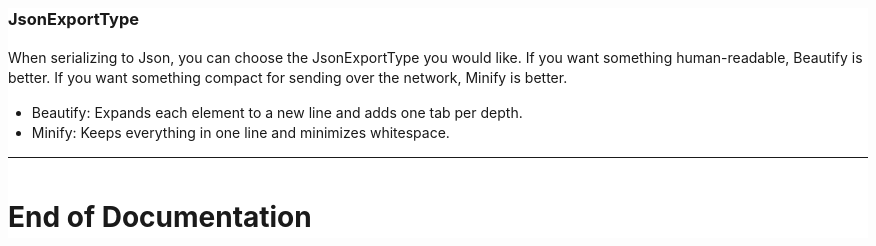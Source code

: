 ### JsonExportType

When serializing to Json, you can choose the JsonExportType you would like. If you want something human-readable, Beautify is better. If you want something compact for sending over the network, Minify is better.

- Beautify: Expands each element to a new line and adds one tab per depth.
- Minify: Keeps everything in one line and minimizes whitespace.


---

# End of Documentation
